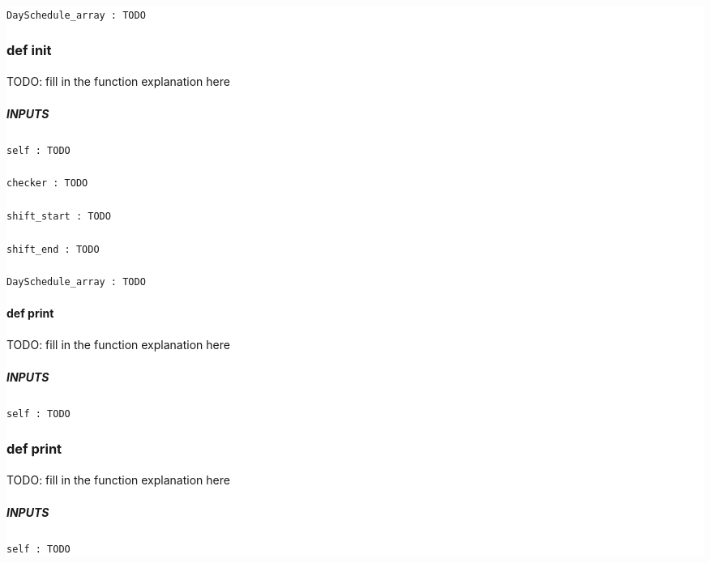     DaySchedule_array : TODO

### def __init__

TODO: fill in the function explanation here

##### INPUTS

    self : TODO

    checker : TODO

    shift_start : TODO

    shift_end : TODO

    DaySchedule_array : TODO

#### def print

TODO: fill in the function explanation here

##### INPUTS

    self : TODO

### def print

TODO: fill in the function explanation here

##### INPUTS

    self : TODO

